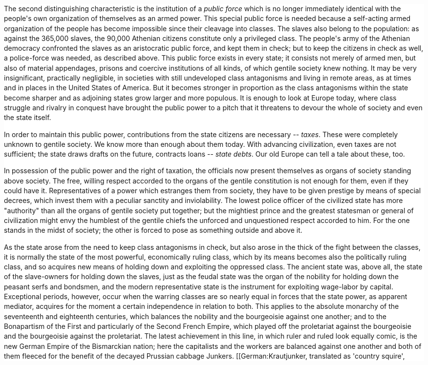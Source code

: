 The second distinguishing characteristic is the institution of a *public
force* which is no longer immediately identical with the people's own
organization of themselves as an armed power. This special public force
is needed because a self-acting armed organization of the people has
become impossible since their cleavage into classes. The slaves also
belong to the population: as against the 365,000 slaves, the 90,000
Athenian citizens constitute only a privileged class. The people's army
of the Athenian democracy confronted the slaves as an aristocratic
public force, and kept them in check; but to keep the citizens in check
as well, a police-force was needed, as described above. This public
force exists in every state; it consists not merely of armed men, but
also of material appendages, prisons and coercive institutions of all
kinds, of which gentile society knew nothing. It may be very
insignificant, practically negligible, in societies with still
undeveloped class antagonisms and living in remote areas, as at times
and in places in the United States of America. But it becomes stronger
in proportion as the class antagonisms within the state become sharper
and as adjoining states grow larger and more populous. It is enough to
look at Europe today, where class struggle and rivalry in conquest have
brought the public power to a pitch that it threatens to devour the
whole of society and even the state itself.

In order to maintain this public power, contributions from the state
citizens are necessary -- *taxes*. These were completely unknown to
gentile society. We know more than enough about them today. With
advancing civilization, even taxes are not sufficient; the state draws
drafts on the future, contracts loans -- *state debts*. Our old Europe
can tell a tale about these, too.

In possession of the public power and the right of taxation, the
officials now present themselves as organs of society standing above
society. The free, willing respect accorded to the organs of the gentile
constitution is not enough for them, even if they could have it.
Representatives of a power which estranges them from society, they have
to be given prestige by means of special decrees, which invest them with
a peculiar sanctity and inviolability. The lowest police officer of the
civilized state has more "authority" than all the organs of gentile
society put together; but the mightiest prince and the greatest
statesman or general of civilization might envy the humblest of the
gentile chiefs the unforced and unquestioned respect accorded to him.
For the one stands in the midst of society; the other is forced to pose
as something outside and above it.

As the state arose from the need to keep class antagonisms in check, but
also arose in the thick of the fight between the classes, it is normally
the state of the most powerful, economically ruling class, which by its
means becomes also the politically ruling class, and so acquires new
means of holding down and exploiting the oppressed class. The ancient
state was, above all, the state of the slave-owners for holding down the
slaves, just as the feudal state was the organ of the nobility for
holding down the peasant serfs and bondsmen, and the modern
representative state is the instrument for exploiting wage-labor by
capital. Exceptional periods, however, occur when the warring classes
are so nearly equal in forces that the state power, as apparent
mediator, acquires for the moment a certain independence in relation to
both. This applies to the absolute monarchy of the seventeenth and
eighteenth centuries, which balances the nobility and the bourgeoisie
against one another; and to the Bonapartism of the First and
particularly of the Second French Empire, which played off the
proletariat against the bourgeoisie and the bourgeoisie against the
proletariat. The latest achievement in this line, in which ruler and
ruled look equally comic, is the new German Empire of the Bismarckian
nation; here the capitalists and the workers are balanced against one
another and both of them fleeced for the benefit of the decayed Prussian
cabbage Junkers. [\[German:Krautjunker, translated as 'country squire',